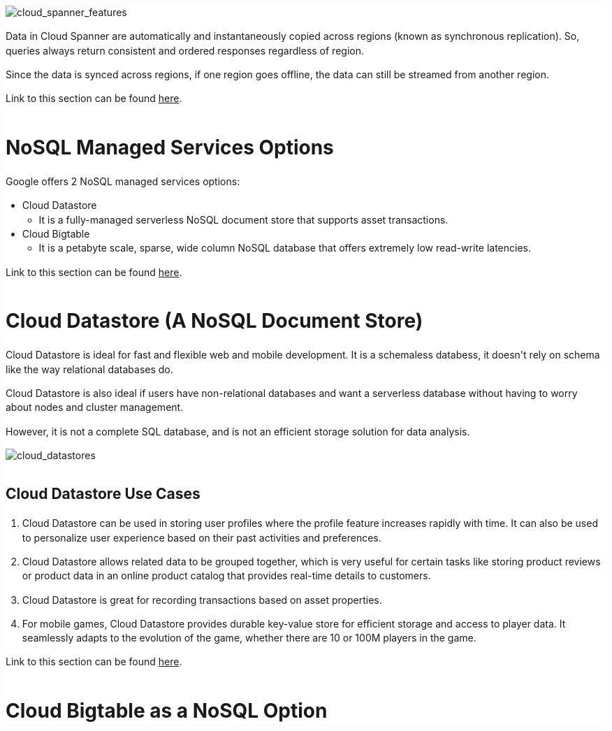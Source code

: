 ![cloud_spanner_features](https://media.discordapp.net/attachments/984655726406402088/985041229542731796/unknown.png?width=1246&height=701)

Data in Cloud Spanner are automatically and instantaneously copied across regions (known as synchronous replication). So, queries always return consistent and ordered responses regardless of region.

Since the data is synced across regions, if one region goes offline, the data can still be streamed from another region.

Link to this section can be found [here](https://youtu.be/ZkVDbAScNvA).

# NoSQL Managed Services Options

Google offers 2 NoSQL managed services options:

* Cloud Datastore
    * It is a fully-managed serverless NoSQL document store that supports asset transactions.
* Cloud Bigtable
    * It is a petabyte scale, sparse, wide column NoSQL database that offers extremely low read-write latencies.

Link to this section can be found [here](https://youtu.be/2kiKqEB9WV4).

# Cloud Datastore (A NoSQL Document Store)

Cloud Datastore is ideal for fast and flexible web and mobile development. It is a schemaless databess, it doesn't rely on schema like the way relational databases do.

Cloud Datastore is also ideal if users have non-relational databases and want a serverless database without having to worry about nodes and cluster management.

However, it is not a complete SQL database, and is not an efficient storage solution for data analysis.

![cloud_datastores](https://media.discordapp.net/attachments/984655726406402088/985046599141052516/unknown.png?width=1246&height=701)

## Cloud Datastore Use Cases

1. Cloud Datastore can be used in storing user profiles where the profile feature increases rapidly with time. It can also be used to personalize user experience based on their past activities and preferences.

2. Cloud Datastore allows related data to be grouped together, which is very useful for certain tasks like storing product reviews or product data in an online product catalog that provides real-time details to customers.

3. Cloud Datastore is great for recording transactions based on asset properties.

4. For mobile games, Cloud Datastore provides durable key-value store for efficient storage and access to player data. It seamlessly adapts to the evolution of the game, whether there are 10 or 100M players in the game.

Link to this section can be found [here](https://youtu.be/4d87iYuh-LE).

# Cloud Bigtable as a NoSQL Option
